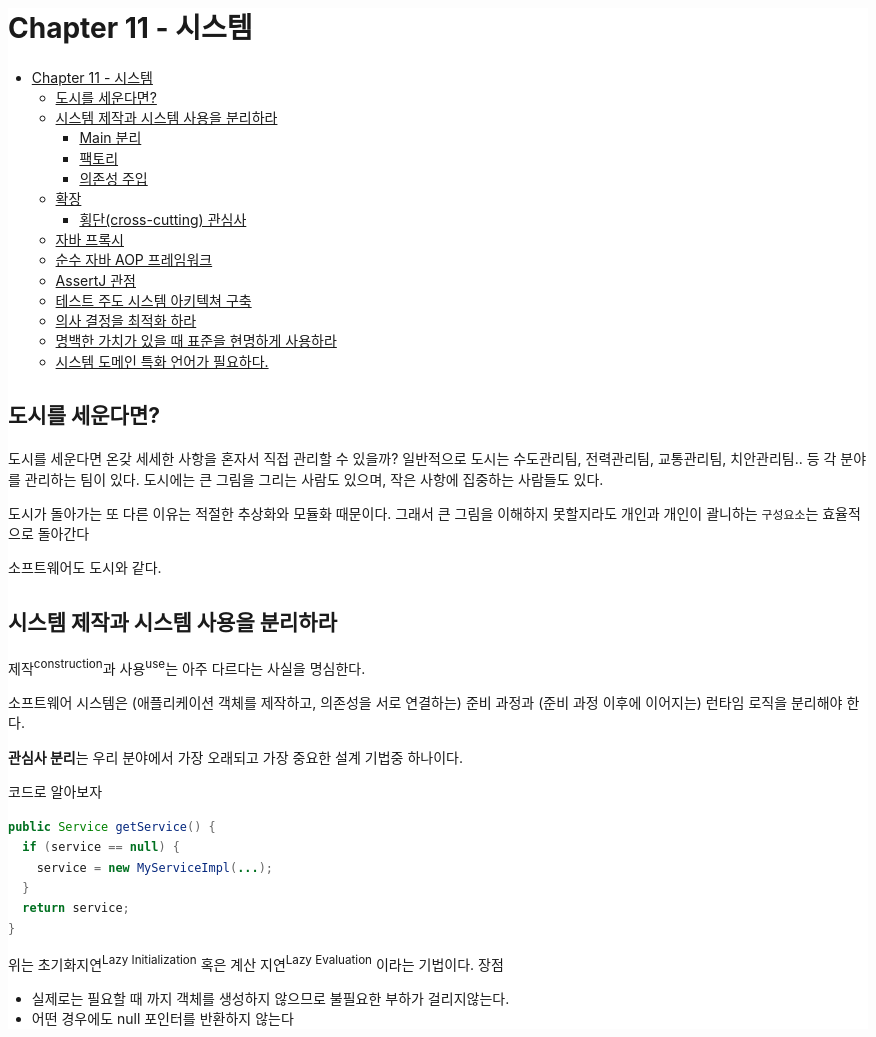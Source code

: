 # Chapter 11 - 시스템




- [Chapter 11 - 시스템](#chapter-11-시스템)
  - [도시를 세운다면?](#도시를-세운다면)
  - [시스템 제작과 시스템 사용을 분리하라](#시스템-제작과-시스템-사용을-분리하라)
    - [Main 분리](#main-분리)
    - [팩토리](#팩토리)
    - [의존성 주입](#의존성-주입)
  - [확장](#확장)
    - [횡단(cross-cutting) 관심사](#횡단cross-cutting-관심사)
  - [자바 프록시](#자바-프록시)
  - [순수 자바 AOP 프레임워크](#순수-자바-aop-프레임워크)
  - [AssertJ 관점](#assertj-관점)
  - [테스트 주도 시스템 아키텍쳐 구축](#테스트-주도-시스템-아키텍쳐-구축)
  - [의사 결정을 최적화 하라](#의사-결정을-최적화-하라)
  - [명백한 가치가 있을 때 표준을 현명하게 사용하라](#명백한-가치가-있을-때-표준을-현명하게-사용하라)
  - [시스템 도메인 특화 언어가 필요하다.](#시스템-도메인-특화-언어가-필요하다)



## 도시를 세운다면?
도시를 세운다면 온갖 세세한 사항을 혼자서 직접 관리할 수 있을까?
일반적으로 도시는 수도관리팀, 전력관리팀, 교통관리팀, 치안관리팀.. 등 각 분야를 관리하는 팀이 있다.
도시에는 큰 그림을 그리는 사람도 있으며, 작은 사항에 집중하는 사람들도 있다.

도시가 돌아가는 또 다른 이유는 적절한 추상화와 모듈화 때문이다.
그래서 큰 그림을 이해하지 못할지라도 개인과 개인이 괄니하는 `구성요소`는 효율적으로 돌아간다

소프트웨어도 도시와 같다.


## 시스템 제작과 시스템 사용을 분리하라
제작<sup>construction</sup>과 사용<sup>use</sup>는 아주 다르다는 사실을 명심한다.

소프트웨어 시스템은 (애플리케이션 객체를 제작하고, 의존성을 서로 연결하는) 준비 과정과
(준비 과정 이후에 이어지는) 런타임 로직을 분리해야 한다.

**관심사 분리**는 우리 분야에서 가장 오래되고 가장 중요한 설계 기법중 하나이다.

코드로 알아보자
```java
public Service getService() {
  if (service == null) {
    service = new MyServiceImpl(...);
  }
  return service;
}
```
위는 초기화지연<sup>Lazy Initialization</sup> 혹은 계산 지연<sup>Lazy Evaluation</sup> 이라는 기법이다.
장점
- 실제로는 필요할 때 까지 객체를 생성하지 않으므로 불필요한 부하가 걸리지않는다.
- 어떤 경우에도 null 포인터를 반환하지 않는다
